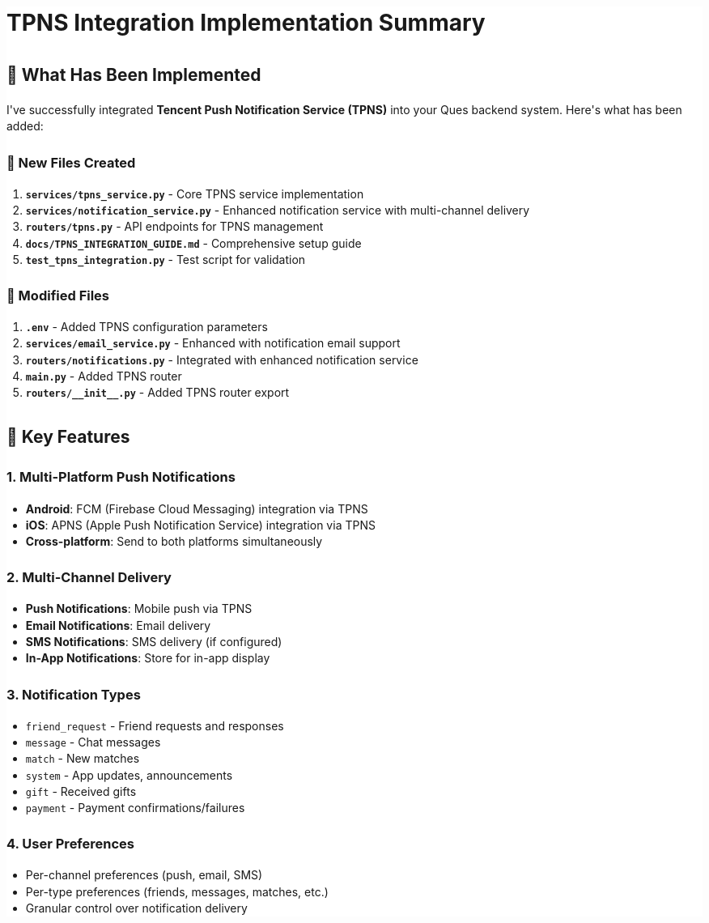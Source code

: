 # TPNS Integration Implementation Summary

## 🎯 What Has Been Implemented

I've successfully integrated **Tencent Push Notification Service (TPNS)** into your Ques backend system. Here's what has been added:

### 📁 New Files Created

1. **`services/tpns_service.py`** - Core TPNS service implementation
2. **`services/notification_service.py`** - Enhanced notification service with multi-channel delivery
3. **`routers/tpns.py`** - API endpoints for TPNS management
4. **`docs/TPNS_INTEGRATION_GUIDE.md`** - Comprehensive setup guide
5. **`test_tpns_integration.py`** - Test script for validation

### 📝 Modified Files

1. **`.env`** - Added TPNS configuration parameters
2. **`services/email_service.py`** - Enhanced with notification email support
3. **`routers/notifications.py`** - Integrated with enhanced notification service
4. **`main.py`** - Added TPNS router
5. **`routers/__init__.py`** - Added TPNS router export

## 🚀 Key Features

### 1. Multi-Platform Push Notifications
- **Android**: FCM (Firebase Cloud Messaging) integration via TPNS
- **iOS**: APNS (Apple Push Notification Service) integration via TPNS
- **Cross-platform**: Send to both platforms simultaneously

### 2. Multi-Channel Delivery
- **Push Notifications**: Mobile push via TPNS
- **Email Notifications**: Email delivery
- **SMS Notifications**: SMS delivery (if configured)
- **In-App Notifications**: Store for in-app display

### 3. Notification Types
- `friend_request` - Friend requests and responses
- `message` - Chat messages
- `match` - New matches
- `system` - App updates, announcements
- `gift` - Received gifts
- `payment` - Payment confirmations/failures

### 4. User Preferences
- Per-channel preferences (push, email, SMS)
- Per-type preferences (friends, messages, matches, etc.)
- Granular control over notification delivery
